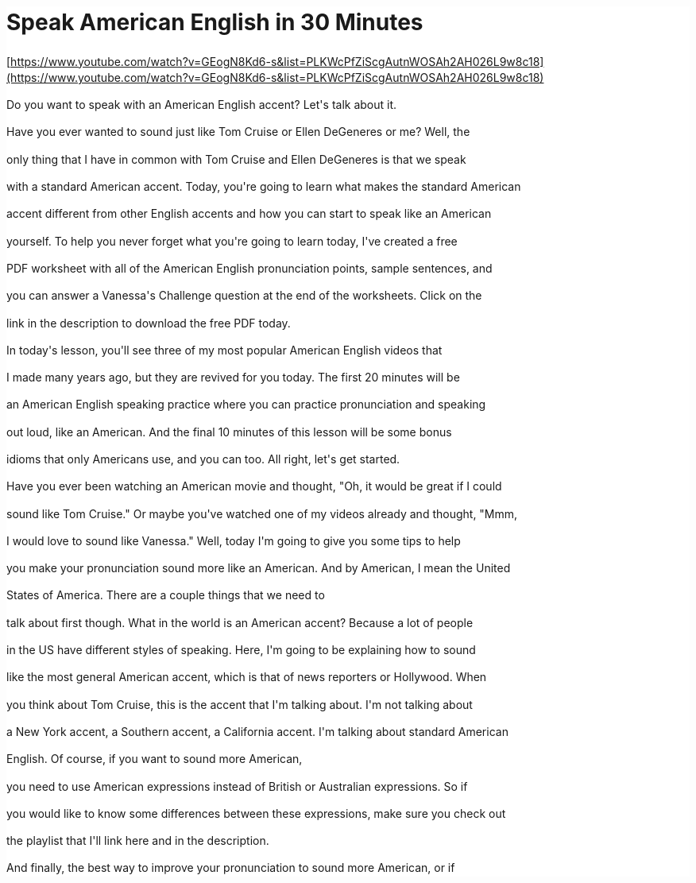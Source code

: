# Speak American English in 30 Minutes

[https://www.youtube.com/watch?v=GEogN8Kd6-s&list=PLKWcPfZiScgAutnWOSAh2AH026L9w8c18](https://www.youtube.com/watch?v=GEogN8Kd6-s&list=PLKWcPfZiScgAutnWOSAh2AH026L9w8c18)

Do you want to speak with an American English accent? Let's talk about it.

Have you ever wanted to sound just like Tom Cruise or Ellen DeGeneres or me? Well, the

only thing that I have in common with Tom Cruise and Ellen DeGeneres is that we speak

with a standard American accent. Today, you're going to learn what makes the standard American

accent different from other English accents and how you can start to speak like an American

yourself. To help you never forget what you're going to learn today, I've created a free

PDF worksheet with all of the American English pronunciation points, sample sentences, and

you can answer a Vanessa's Challenge question at the end of the worksheets. Click on the

link in the description to download the free PDF today.

In today's lesson, you'll see three of my most popular American English videos that

I made many years ago, but they are revived for you today. The first 20 minutes will be

an American English speaking practice where you can practice pronunciation and speaking

out loud, like an American. And the final 10 minutes of this lesson will be some bonus

idioms that only Americans use, and you can too. All right, let's get started.

Have you ever been watching an American movie and thought, "Oh, it would be great if I could

sound like Tom Cruise." Or maybe you've watched one of my videos already and thought, "Mmm,

I would love to sound like Vanessa." Well, today I'm going to give you some tips to help

you make your pronunciation sound more like an American. And by American, I mean the United

States of America. There are a couple things that we need to

talk about first though. What in the world is an American accent? Because a lot of people

in the US have different styles of speaking. Here, I'm going to be explaining how to sound

like the most general American accent, which is that of news reporters or Hollywood. When

you think about Tom Cruise, this is the accent that I'm talking about. I'm not talking about

a New York accent, a Southern accent, a California accent. I'm talking about standard American

English. Of course, if you want to sound more American,

you need to use American expressions instead of British or Australian expressions. So if

you would like to know some differences between these expressions, make sure you check out

the playlist that I'll link here and in the description.

And finally, the best way to improve your pronunciation to sound more American, or if
